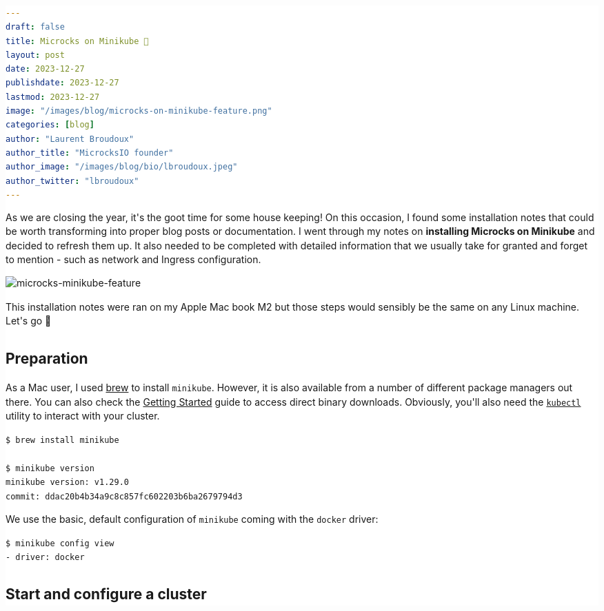 ```yaml
---
draft: false
title: Microcks on Minikube 🧊
layout: post
date: 2023-12-27
publishdate: 2023-12-27
lastmod: 2023-12-27
image: "/images/blog/microcks-on-minikube-feature.png"
categories: [blog]
author: "Laurent Broudoux"
author_title: "MicrocksIO founder"
author_image: "/images/blog/bio/lbroudoux.jpeg"
author_twitter: "lbroudoux"
---
```


As we are closing the year, it's the goot time for some house keeping! On this occasion, I found some installation notes that could be worth transforming into proper blog posts or documentation. I went through my notes on **installing Microcks on Minikube** and decided to refresh them up. It also needed to be completed  with detailed information that we usually take for granted and forget to mention - such as network and Ingress configuration.

![microcks-minikube-feature](/images/blog/microcks-on-minikube-feature.png)

This installation notes were ran on my Apple Mac book M2 but those steps would sensibly be the same on any Linux machine. Let's go 🚀

## Preparation

As a Mac user, I used [brew](https://brew.sh) to install `minikube`. However, it is also available from a number of different package managers out there. You can also check the [Getting Started](https://minikube.sigs.k8s.io/docs/start/) guide to access direct binary downloads. Obviously, you'll also need the [`kubectl`](https://kubernetes.io/docs/tasks/tools/#kubectl) utility to interact with your cluster. 

```sh
$ brew install minikube

$ minikube version
minikube version: v1.29.0
commit: ddac20b4b34a9c8c857fc602203b6ba2679794d3
```

We use the basic, default configuration of `minikube` coming with the `docker` driver:

```sh
$ minikube config view
- driver: docker
```

## Start and configure a cluster

